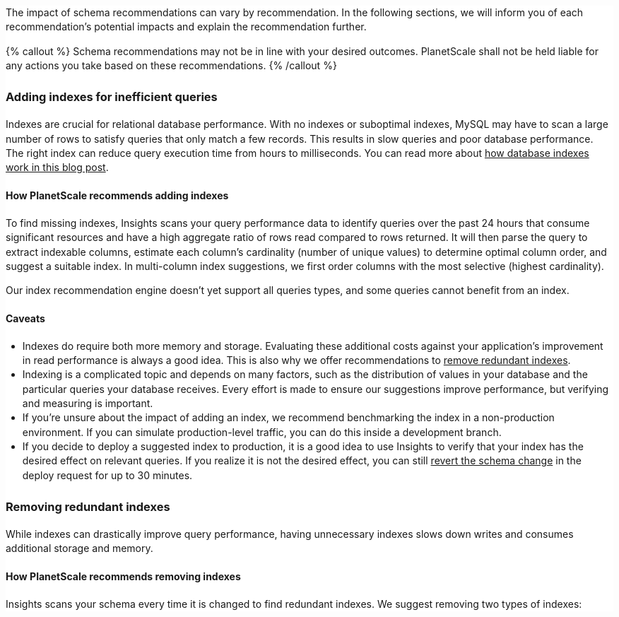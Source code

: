 The impact of schema recommendations can vary by recommendation. In the following sections, we will inform you of each recommendation’s potential impacts and explain the recommendation further.

{% callout %}
Schema recommendations may not be in line with your desired outcomes. PlanetScale shall not be held liable for any actions you take based on these recommendations.
{% /callout %}

### Adding indexes for inefficient queries

Indexes are crucial for relational database performance. With no indexes or suboptimal indexes, MySQL may have to scan a large number of rows to satisfy queries that only match a few records. This results in slow queries and poor database performance. The right index can reduce query execution time from hours to milliseconds. You can read more about [how database indexes work in this blog post](/blog/how-do-database-indexes-work).

#### How PlanetScale recommends adding indexes

To find missing indexes, Insights scans your query performance data to identify queries over the past 24 hours that consume significant resources and have a high aggregate ratio of rows read compared to rows returned. It will then parse the query to extract indexable columns, estimate each column’s cardinality (number of unique values) to determine optimal column order, and suggest a suitable index. In multi-column index suggestions, we first order columns with the most selective (highest cardinality).

Our index recommendation engine doesn’t yet support all queries types, and some queries cannot benefit from an index.

#### Caveats

- Indexes do require both more memory and storage. Evaluating these additional costs against your application’s improvement in read performance is always a good idea. This is also why we offer recommendations to [remove redundant indexes](#removing-redundant-indexes).
- Indexing is a complicated topic and depends on many factors, such as the distribution of values in your database and the particular queries your database receives. Every effort is made to ensure our suggestions improve performance, but verifying and measuring is important.
- If you’re unsure about the impact of adding an index, we recommend benchmarking the index in a non-production environment. If you can simulate production-level traffic, you can do this inside a development branch.
- If you decide to deploy a suggested index to production, it is a good idea to use Insights to verify that your index has the desired effect on relevant queries. If you realize it is not the desired effect, you can still [revert the schema change](/docs/concepts/deploy-requests#revert-a-schema-change) in the deploy request for up to 30 minutes.

### Removing redundant indexes

While indexes can drastically improve query performance, having unnecessary indexes slows down writes and consumes additional storage and memory.

#### How PlanetScale recommends removing indexes

Insights scans your schema every time it is changed to find redundant indexes. We suggest removing two types of indexes:
